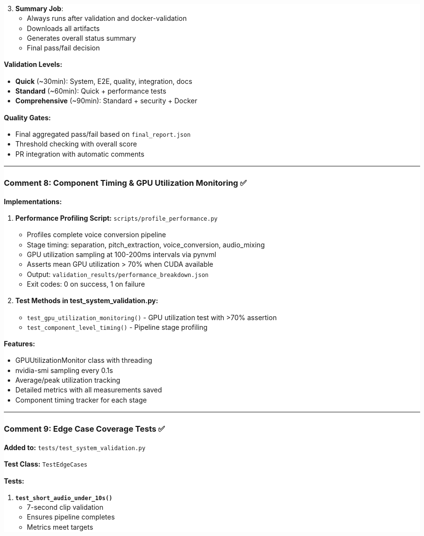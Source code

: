 3. **Summary Job**:
   - Always runs after validation and docker-validation
   - Downloads all artifacts
   - Generates overall status summary
   - Final pass/fail decision

**Validation Levels:**
- **Quick** (~30min): System, E2E, quality, integration, docs
- **Standard** (~60min): Quick + performance tests
- **Comprehensive** (~90min): Standard + security + Docker

**Quality Gates:**
- Final aggregated pass/fail based on `final_report.json`
- Threshold checking with overall score
- PR integration with automatic comments

---

### Comment 8: Component Timing & GPU Utilization Monitoring ✅

**Implementations:**

1. **Performance Profiling Script:** `scripts/profile_performance.py`
   - Profiles complete voice conversion pipeline
   - Stage timing: separation, pitch_extraction, voice_conversion, audio_mixing
   - GPU utilization sampling at 100-200ms intervals via pynvml
   - Asserts mean GPU utilization > 70% when CUDA available
   - Output: `validation_results/performance_breakdown.json`
   - Exit codes: 0 on success, 1 on failure

2. **Test Methods in test_system_validation.py:**
   - `test_gpu_utilization_monitoring()` - GPU utilization test with >70% assertion
   - `test_component_level_timing()` - Pipeline stage profiling

**Features:**
- GPUUtilizationMonitor class with threading
- nvidia-smi sampling every 0.1s
- Average/peak utilization tracking
- Detailed metrics with all measurements saved
- Component timing tracker for each stage

---

### Comment 9: Edge Case Coverage Tests ✅

**Added to:** `tests/test_system_validation.py`

**Test Class:** `TestEdgeCases`

**Tests:**

1. **`test_short_audio_under_10s()`**
   - 7-second clip validation
   - Ensures pipeline completes
   - Metrics meet targets
